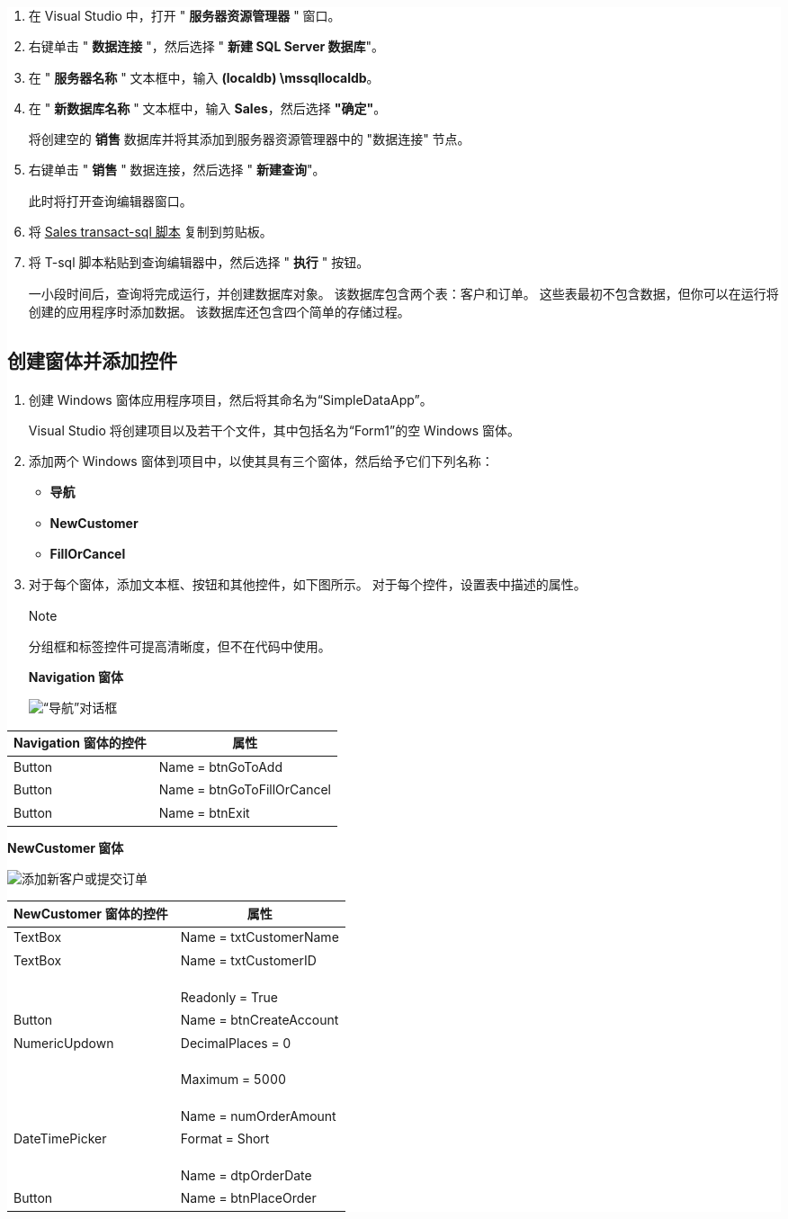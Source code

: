 1. 在 Visual Studio 中，打开 " **服务器资源管理器** " 窗口。

2. 右键单击 " **数据连接** "，然后选择 " **新建 SQL Server 数据库**"。

3. 在 " **服务器名称** " 文本框中，输入 **(localdb) \mssqllocaldb**。

4. 在 " **新数据库名称** " 文本框中，输入 **Sales**，然后选择 **"确定"**。

     将创建空的 **销售** 数据库并将其添加到服务器资源管理器中的 "数据连接" 节点。

5. 右键单击 " **销售** " 数据连接，然后选择 " **新建查询**"。

     此时将打开查询编辑器窗口。

6. 将 [Sales transact-sql 脚本](https://github.com/MicrosoftDocs/visualstudio-docs/raw/master/docs/data-tools/samples/sales.sql) 复制到剪贴板。

7. 将 T-sql 脚本粘贴到查询编辑器中，然后选择 " **执行** " 按钮。

     一小段时间后，查询将完成运行，并创建数据库对象。 该数据库包含两个表：客户和订单。 这些表最初不包含数据，但你可以在运行将创建的应用程序时添加数据。 该数据库还包含四个简单的存储过程。

## <a name="create-the-forms-and-add-controls"></a>创建窗体并添加控件

1. 创建 Windows 窗体应用程序项目，然后将其命名为“SimpleDataApp”。

    Visual Studio 将创建项目以及若干个文件，其中包括名为“Form1”的空 Windows 窗体。

2. 添加两个 Windows 窗体到项目中，以使其具有三个窗体，然后给予它们下列名称：

   - **导航**

   - **NewCustomer**

   - **FillOrCancel**

3. 对于每个窗体，添加文本框、按钮和其他控件，如下图所示。 对于每个控件，设置表中描述的属性。

   > [!NOTE]
   > 分组框和标签控件可提高清晰度，但不在代码中使用。

   **Navigation 窗体**

   ![“导航”对话框](../data-tools/media/simpleappnav.png)

|Navigation 窗体的控件|属性|
| - |----------------|
|Button|Name = btnGoToAdd|
|Button|Name = btnGoToFillOrCancel|
|Button|Name = btnExit|

**NewCustomer 窗体**

![添加新客户或提交订单](../data-tools/media/simpleappnewcust.png)

|NewCustomer 窗体的控件|属性|
| - |----------------|
|TextBox|Name = txtCustomerName|
|TextBox|Name = txtCustomerID<br /><br /> Readonly = True|
|Button|Name = btnCreateAccount|
|NumericUpdown|DecimalPlaces = 0<br /><br /> Maximum = 5000<br /><br /> Name = numOrderAmount|
|DateTimePicker|Format = Short<br /><br /> Name = dtpOrderDate|
|Button|Name = btnPlaceOrder|